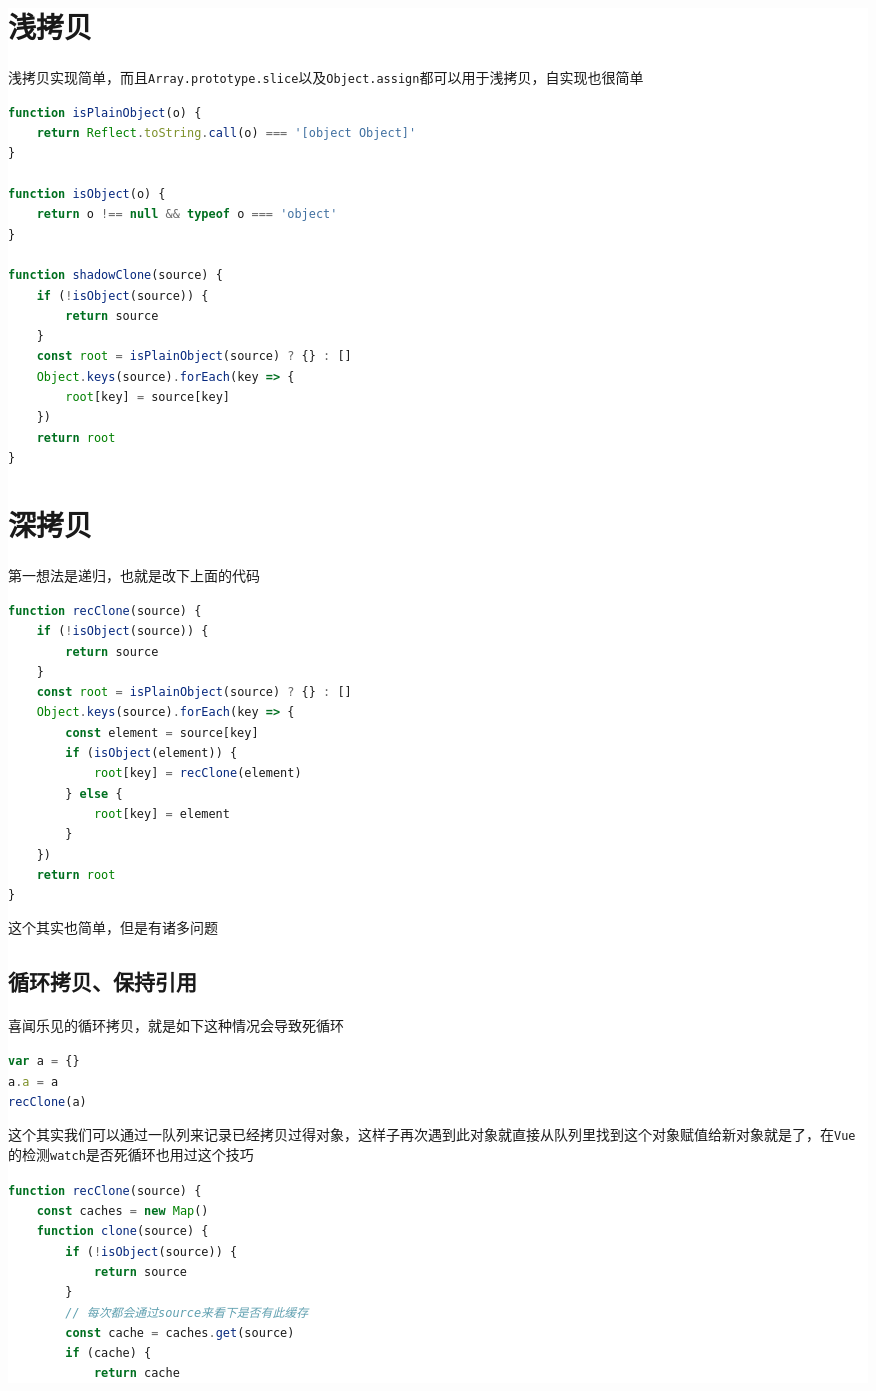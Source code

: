 # 浅拷贝
浅拷贝实现简单，而且`Array.prototype.slice`以及`Object.assign`都可以用于浅拷贝，自实现也很简单
```js
function isPlainObject(o) {
    return Reflect.toString.call(o) === '[object Object]'
}

function isObject(o) {
    return o !== null && typeof o === 'object'
}

function shadowClone(source) {
    if (!isObject(source)) {
        return source
    }
    const root = isPlainObject(source) ? {} : []
    Object.keys(source).forEach(key => {
        root[key] = source[key]
    })
    return root
}
```
# 深拷贝
第一想法是递归，也就是改下上面的代码
```js
function recClone(source) {
    if (!isObject(source)) {
        return source
    }
    const root = isPlainObject(source) ? {} : []
    Object.keys(source).forEach(key => {
        const element = source[key]
        if (isObject(element)) {
            root[key] = recClone(element)
        } else {
            root[key] = element
        }
    })
    return root
}
```
这个其实也简单，但是有诸多问题
## 循环拷贝、保持引用
喜闻乐见的循环拷贝，就是如下这种情况会导致死循环
```js
var a = {}
a.a = a
recClone(a)
```
这个其实我们可以通过一队列来记录已经拷贝过得对象，这样子再次遇到此对象就直接从队列里找到这个对象赋值给新对象就是了，在`Vue`的检测`watch`是否死循环也用过这个技巧
```js
function recClone(source) {
    const caches = new Map()
    function clone(source) {
        if (!isObject(source)) {
            return source
        }
        // 每次都会通过source来看下是否有此缓存
        const cache = caches.get(source)
        if (cache) {
            return cache
```